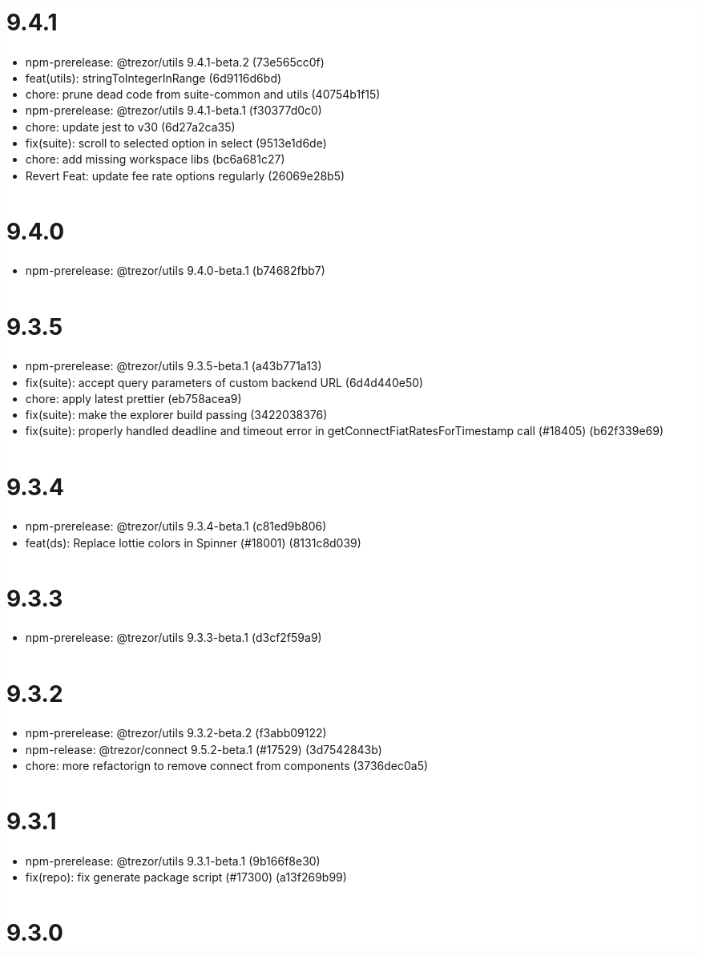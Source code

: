 # 9.4.1

- npm-prerelease: @trezor/utils 9.4.1-beta.2 (73e565cc0f)
- feat(utils): stringToIntegerInRange (6d9116d6bd)
- chore: prune dead code from suite-common and utils (40754b1f15)
- npm-prerelease: @trezor/utils 9.4.1-beta.1 (f30377d0c0)
- chore: update jest to v30 (6d27a2ca35)
- fix(suite): scroll to selected option in select (9513e1d6de)
- chore: add missing workspace libs (bc6a681c27)
- Revert Feat: update fee rate options regularly (26069e28b5)

# 9.4.0

- npm-prerelease: @trezor/utils 9.4.0-beta.1 (b74682fbb7)

# 9.3.5

- npm-prerelease: @trezor/utils 9.3.5-beta.1 (a43b771a13)
- fix(suite): accept query parameters of custom backend URL (6d4d440e50)
- chore: apply latest prettier (eb758acea9)
- fix(suite): make the explorer build passing (3422038376)
- fix(suite): properly handled deadline and timeout error in getConnectFiatRatesForTimestamp call (#18405) (b62f339e69)

# 9.3.4

- npm-prerelease: @trezor/utils 9.3.4-beta.1 (c81ed9b806)
- feat(ds): Replace lottie colors in Spinner (#18001) (8131c8d039)

# 9.3.3

- npm-prerelease: @trezor/utils 9.3.3-beta.1 (d3cf2f59a9)

# 9.3.2

- npm-prerelease: @trezor/utils 9.3.2-beta.2 (f3abb09122)
- npm-release: @trezor/connect 9.5.2-beta.1 (#17529) (3d7542843b)
- chore: more refactorign to remove connect from components (3736dec0a5)

# 9.3.1

- npm-prerelease: @trezor/utils 9.3.1-beta.1 (9b166f8e30)
- fix(repo): fix generate package script (#17300) (a13f269b99)

# 9.3.0
